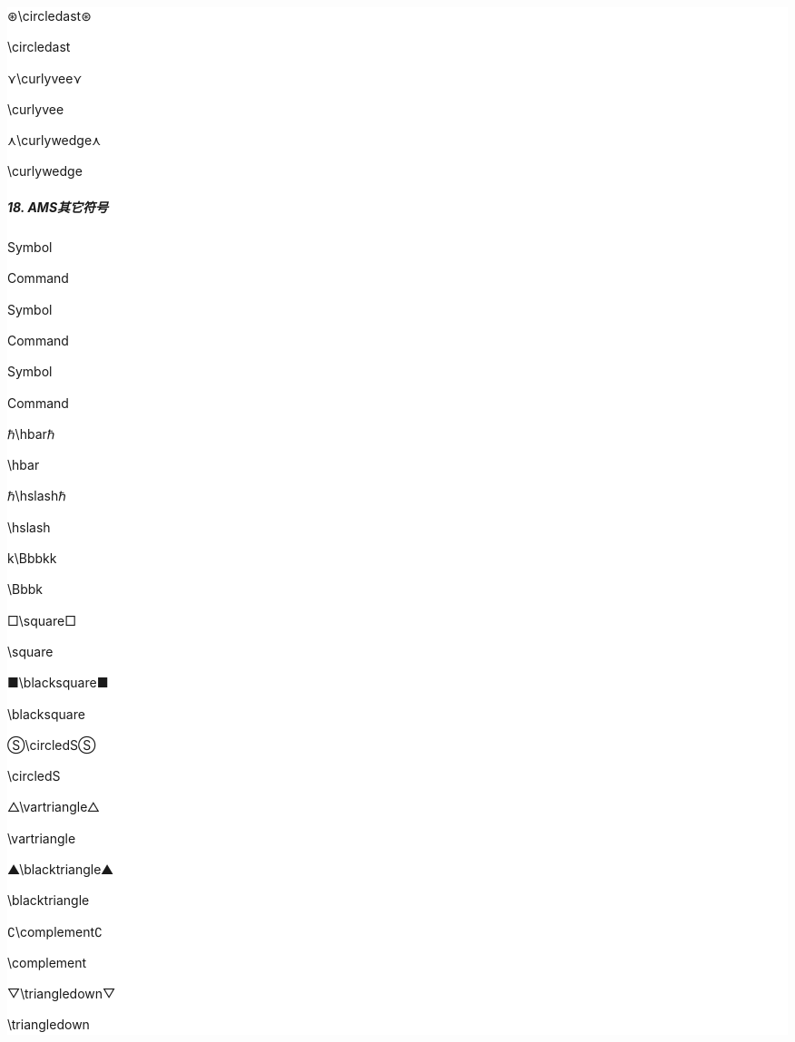 ⊛\\circledast⊛

\\circledast

⋎\\curlyvee⋎

\\curlyvee

⋏\\curlywedge⋏

\\curlywedge

##### **18\. AMS其它符号**

Symbol

Command

Symbol

Command

Symbol

Command

ℏ\\hbarℏ

\\hbar

ℏ\\hslashℏ

\\hslash

k\\Bbbkk

\\Bbbk

□\\square□

\\square

■\\blacksquare■

\\blacksquare

Ⓢ\\circledSⓈ

\\circledS

△\\vartriangle△

\\vartriangle

▲\\blacktriangle▲

\\blacktriangle

∁\\complement∁

\\complement

▽\\triangledown▽

\\triangledown
